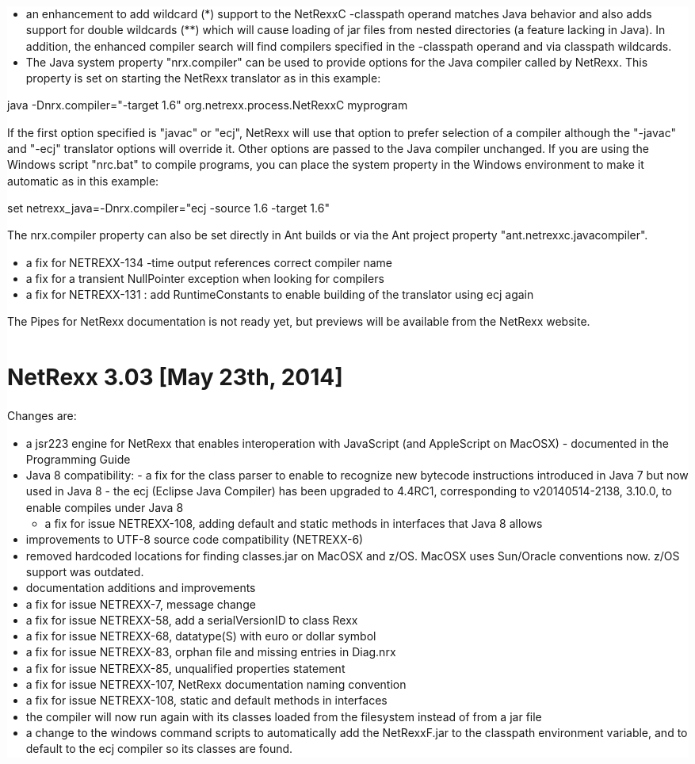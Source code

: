- an enhancement to add wildcard (*) support to the NetRexxC -classpath operand matches Java behavior and also adds support for double wildcards (**) which will cause loading of jar files from nested directories (a feature lacking in Java). In addition, the enhanced compiler search will find compilers specified in the -classpath operand and via classpath wildcards. 
- The Java system property "nrx.compiler" can be used to provide options for the Java compiler called by NetRexx. This property is set on starting the NetRexx translator as in this example:

java -Dnrx.compiler="-target 1.6" org.netrexx.process.NetRexxC myprogram

If the first option specified is "javac" or "ecj", NetRexx will use that option to prefer selection of a compiler although the "-javac" and "-ecj" translator options will override it. Other options are passed to the Java compiler unchanged. If you are using the Windows script "nrc.bat" to compile programs, you can place the system property in the Windows environment to make it automatic as in this example:

set netrexx_java=-Dnrx.compiler="ecj -source 1.6 -target 1.6"

The nrx.compiler property can also be set directly in Ant builds or via the Ant project property "ant.netrexxc.javacompiler".

- a fix for NETREXX-134 -time output references correct compiler name
- a fix for a transient NullPointer exception when looking for compilers
- a fix for NETREXX-131 : add RuntimeConstants to enable building of the translator using ecj again


The Pipes for NetRexx documentation is not ready yet, but previews will be available from the NetRexx website.


# NetRexx 3.03 [May 23th, 2014]

Changes are:

- a jsr223 engine for NetRexx that enables interoperation with JavaScript (and AppleScript on MacOSX) - documented in the Programming Guide
- Java 8 compatibility:
       	 - a fix for the class parser to enable to recognize new bytecode instructions introduced in Java 7 but now used in Java 8
         - the ecj (Eclipse Java Compiler) has been upgraded to 4.4RC1, corresponding to v20140514-2138, 3.10.0, to enable compiles under Java 8
	 - a fix for issue NETREXX-108, adding default and static methods in interfaces that Java 8 allows
- improvements to UTF-8 source code compatibility (NETREXX-6)
- removed hardcoded locations for finding classes.jar on MacOSX and z/OS. MacOSX uses Sun/Oracle conventions now. z/OS support was outdated.
- documentation additions and improvements
- a fix for issue NETREXX-7, message change
- a fix for issue NETREXX-58, add a serialVersionID to class Rexx
- a fix for issue NETREXX-68, datatype(S) with euro or dollar symbol
- a fix for issue NETREXX-83, orphan file and missing entries in Diag.nrx
- a fix for issue NETREXX-85, unqualified properties statement
- a fix for issue NETREXX-107, NetRexx documentation naming convention
- a fix for issue NETREXX-108, static and default methods in interfaces
- the compiler will now run again with its classes loaded from the filesystem instead of from a jar file
- a change to the windows command scripts to automatically add the NetRexxF.jar to the classpath environment variable, and to default
  to the ecj compiler so its classes are found.
